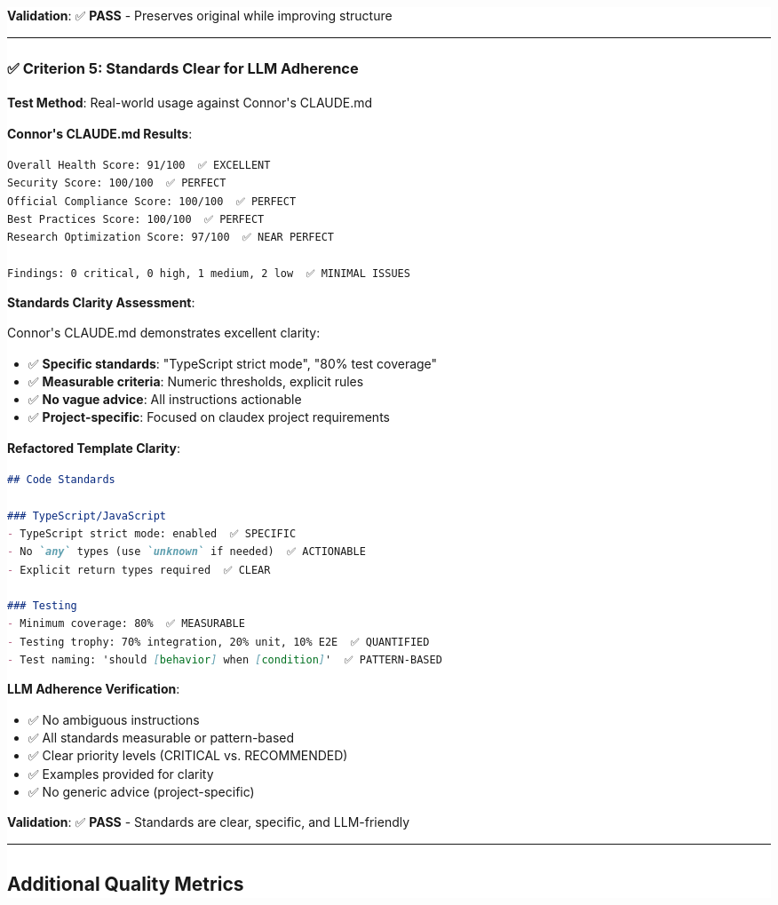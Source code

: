 **Validation**: ✅ **PASS** - Preserves original while improving structure

---

### ✅ Criterion 5: Standards Clear for LLM Adherence

**Test Method**: Real-world usage against Connor's CLAUDE.md

**Connor's CLAUDE.md Results**:
```
Overall Health Score: 91/100  ✅ EXCELLENT
Security Score: 100/100  ✅ PERFECT
Official Compliance Score: 100/100  ✅ PERFECT
Best Practices Score: 100/100  ✅ PERFECT
Research Optimization Score: 97/100  ✅ NEAR PERFECT

Findings: 0 critical, 0 high, 1 medium, 2 low  ✅ MINIMAL ISSUES
```

**Standards Clarity Assessment**:

Connor's CLAUDE.md demonstrates excellent clarity:
- ✅ **Specific standards**: "TypeScript strict mode", "80% test coverage"
- ✅ **Measurable criteria**: Numeric thresholds, explicit rules
- ✅ **No vague advice**: All instructions actionable
- ✅ **Project-specific**: Focused on claudex project requirements

**Refactored Template Clarity**:
```markdown
## Code Standards

### TypeScript/JavaScript
- TypeScript strict mode: enabled  ✅ SPECIFIC
- No `any` types (use `unknown` if needed)  ✅ ACTIONABLE
- Explicit return types required  ✅ CLEAR

### Testing
- Minimum coverage: 80%  ✅ MEASURABLE
- Testing trophy: 70% integration, 20% unit, 10% E2E  ✅ QUANTIFIED
- Test naming: 'should [behavior] when [condition]'  ✅ PATTERN-BASED
```

**LLM Adherence Verification**:
- ✅ No ambiguous instructions
- ✅ All standards measurable or pattern-based
- ✅ Clear priority levels (CRITICAL vs. RECOMMENDED)
- ✅ Examples provided for clarity
- ✅ No generic advice (project-specific)

**Validation**: ✅ **PASS** - Standards are clear, specific, and LLM-friendly

---

## Additional Quality Metrics
